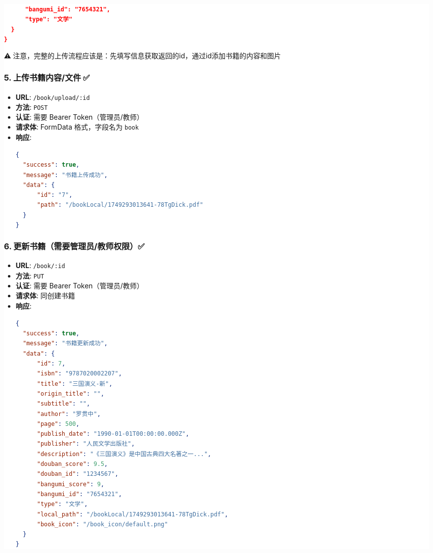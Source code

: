   ```json
        "bangumi_id": "7654321",
        "type": "文学"
    }
  }
  ```

  ⚠️ 注意，完整的上传流程应该是：先填写信息获取返回的id，通过id添加书籍的内容和图片

### 5. 上传书籍内容/文件 ✅

- **URL**: `/book/upload/:id`
- **方法**: `POST`
- **认证**: 需要 Bearer Token（管理员/教师）
- **请求体**: FormData 格式，字段名为 `book`
- **响应**:
  ```json
  {
    "success": true,
    "message": "书籍上传成功",
    "data": {
        "id": "7",
        "path": "/bookLocal/1749293013641-78TgDick.pdf"
    }
  }
  ```

### 6. 更新书籍（需要管理员/教师权限）✅

- **URL**: `/book/:id`
- **方法**: `PUT`
- **认证**: 需要 Bearer Token（管理员/教师）
- **请求体**: 同创建书籍
- **响应**:
  ```json
  {
    "success": true,
    "message": "书籍更新成功",
    "data": {
        "id": 7,
        "isbn": "9787020002207",
        "title": "三国演义-新",
        "origin_title": "",
        "subtitle": "",
        "author": "罗贯中",
        "page": 500,
        "publish_date": "1990-01-01T00:00:00.000Z",
        "publisher": "人民文学出版社",
        "description": "《三国演义》是中国古典四大名著之一...",
        "douban_score": 9.5,
        "douban_id": "1234567",
        "bangumi_score": 9,
        "bangumi_id": "7654321",
        "type": "文学",
        "local_path": "/bookLocal/1749293013641-78TgDick.pdf",
        "book_icon": "/book_icon/default.png"
    }
  }
  ```
